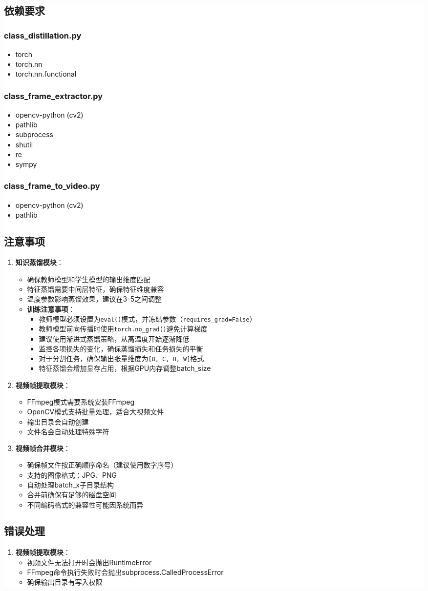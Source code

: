 ## 依赖要求

### class_distillation.py
- torch
- torch.nn
- torch.nn.functional

### class_frame_extractor.py
- opencv-python (cv2)
- pathlib
- subprocess
- shutil
- re
- sympy

### class_frame_to_video.py
- opencv-python (cv2)
- pathlib

## 注意事项

1. **知识蒸馏模块**：
   - 确保教师模型和学生模型的输出维度匹配
   - 特征蒸馏需要中间层特征，确保特征维度兼容
   - 温度参数影响蒸馏效果，建议在3-5之间调整
   - **训练注意事项**：
     - 教师模型必须设置为`eval()`模式，并冻结参数（`requires_grad=False`）
     - 教师模型前向传播时使用`torch.no_grad()`避免计算梯度
     - 建议使用渐进式蒸馏策略，从高温度开始逐渐降低
     - 监控各项损失的变化，确保蒸馏损失和任务损失的平衡
     - 对于分割任务，确保输出张量维度为`[B, C, H, W]`格式
     - 特征蒸馏会增加显存占用，根据GPU内存调整batch_size

2. **视频帧提取模块**：
   - FFmpeg模式需要系统安装FFmpeg
   - OpenCV模式支持批量处理，适合大视频文件
   - 输出目录会自动创建
   - 文件名会自动处理特殊字符

3. **视频帧合并模块**：
   - 确保帧文件按正确顺序命名（建议使用数字序号）
   - 支持的图像格式：JPG、PNG
   - 自动处理batch_x子目录结构
   - 合并前确保有足够的磁盘空间
   - 不同编码格式的兼容性可能因系统而异

## 错误处理

1. **视频帧提取模块**：
   - 视频文件无法打开时会抛出RuntimeError
   - FFmpeg命令执行失败时会抛出subprocess.CalledProcessError
   - 确保输出目录有写入权限
